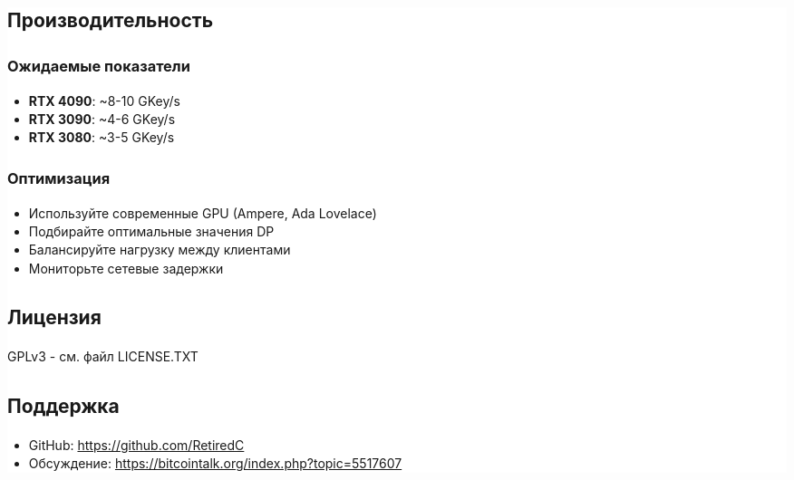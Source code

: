 ## Производительность

### Ожидаемые показатели
- **RTX 4090**: ~8-10 GKey/s
- **RTX 3090**: ~4-6 GKey/s  
- **RTX 3080**: ~3-5 GKey/s

### Оптимизация
- Используйте современные GPU (Ampere, Ada Lovelace)
- Подбирайте оптимальные значения DP
- Балансируйте нагрузку между клиентами
- Мониторьте сетевые задержки

## Лицензия

GPLv3 - см. файл LICENSE.TXT

## Поддержка

- GitHub: https://github.com/RetiredC
- Обсуждение: https://bitcointalk.org/index.php?topic=5517607